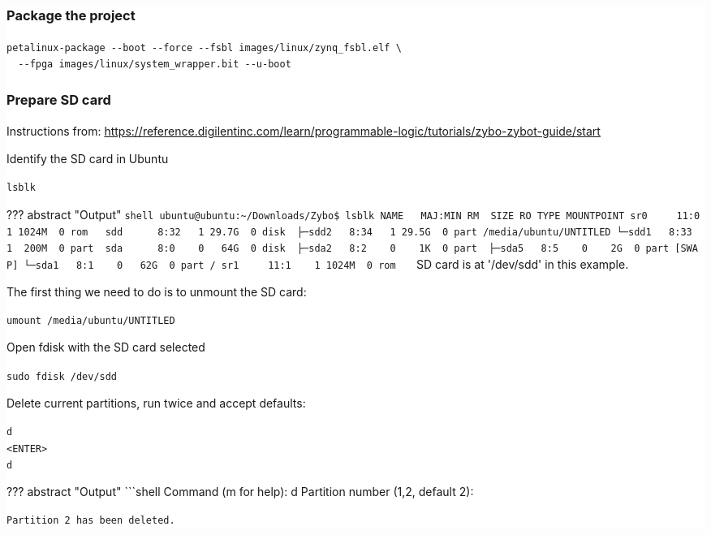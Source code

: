 
### Package the project
```shell
petalinux-package --boot --force --fsbl images/linux/zynq_fsbl.elf \
  --fpga images/linux/system_wrapper.bit --u-boot
```


### Prepare SD card
Instructions from: https://reference.digilentinc.com/learn/programmable-logic/tutorials/zybo-zybot-guide/start

Identify the SD card in Ubuntu
```shell
lsblk
```

??? abstract "Output"
    ```shell
    ubuntu@ubuntu:~/Downloads/Zybo$ lsblk
    NAME   MAJ:MIN RM  SIZE RO TYPE MOUNTPOINT
    sr0     11:0    1 1024M  0 rom  
    sdd      8:32   1 29.7G  0 disk 
    ├─sdd2   8:34   1 29.5G  0 part /media/ubuntu/UNTITLED
    └─sdd1   8:33   1  200M  0 part 
    sda      8:0    0   64G  0 disk 
    ├─sda2   8:2    0    1K  0 part 
    ├─sda5   8:5    0    2G  0 part [SWAP]
    └─sda1   8:1    0   62G  0 part /
    sr1     11:1    1 1024M  0 rom  
    ```
SD card is at '/dev/sdd' in this example.

The first thing we need to do is to unmount the SD card:
```shell
umount /media/ubuntu/UNTITLED
```

Open fdisk with the SD card selected
```shell
sudo fdisk /dev/sdd
```

Delete current partitions, run twice and accept defaults:
```shell
d
<ENTER>
d
```

??? abstract "Output"
    ```shell
    Command (m for help): d
    Partition number (1,2, default 2): 

    Partition 2 has been deleted.
